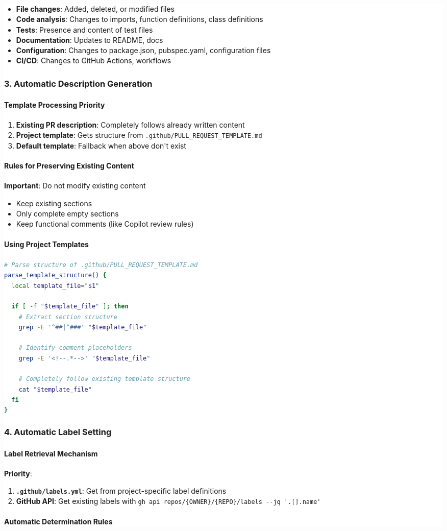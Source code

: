 - **File changes**: Added, deleted, or modified files
- **Code analysis**: Changes to imports, function definitions, class definitions
- **Tests**: Presence and content of test files
- **Documentation**: Updates to README, docs
- **Configuration**: Changes to package.json, pubspec.yaml, configuration files
- **CI/CD**: Changes to GitHub Actions, workflows

### 3. Automatic Description Generation

#### Template Processing Priority

1. **Existing PR description**: Completely follows already written content
2. **Project template**: Gets structure from `.github/PULL_REQUEST_TEMPLATE.md`
3. **Default template**: Fallback when above don't exist

#### Rules for Preserving Existing Content

**Important**: Do not modify existing content

- Keep existing sections
- Only complete empty sections
- Keep functional comments (like Copilot review rules)

#### Using Project Templates

```bash
# Parse structure of .github/PULL_REQUEST_TEMPLATE.md
parse_template_structure() {
  local template_file="$1"

  if [ -f "$template_file" ]; then
    # Extract section structure
    grep -E '^##|^###' "$template_file"

    # Identify comment placeholders
    grep -E '<!--.*-->' "$template_file"

    # Completely follow existing template structure
    cat "$template_file"
  fi
}
```

### 4. Automatic Label Setting

#### Label Retrieval Mechanism

**Priority**:

1. **`.github/labels.yml`**: Get from project-specific label definitions
2. **GitHub API**: Get existing labels with `gh api repos/{OWNER}/{REPO}/labels --jq '.[].name'`

#### Automatic Determination Rules
